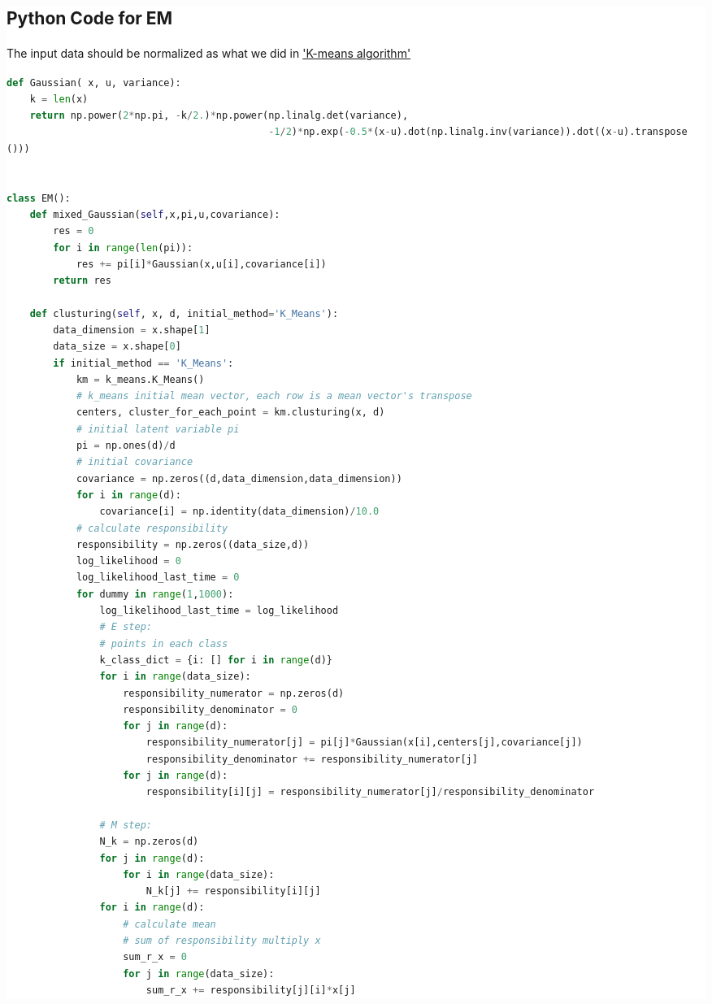 
## Python Code for EM

The input data should be normalized as what we did in ['K-means algorithm'](https://anthony-tan.com/K-means-Clustering/)

```python
def Gaussian( x, u, variance):
    k = len(x)
    return np.power(2*np.pi, -k/2.)*np.power(np.linalg.det(variance),
                                             -1/2)*np.exp(-0.5*(x-u).dot(np.linalg.inv(variance)).dot((x-u).transpose()))


class EM():
    def mixed_Gaussian(self,x,pi,u,covariance):
        res = 0
        for i in range(len(pi)):
            res += pi[i]*Gaussian(x,u[i],covariance[i])
        return res

    def clusturing(self, x, d, initial_method='K_Means'):
        data_dimension = x.shape[1]
        data_size = x.shape[0]
        if initial_method == 'K_Means':
            km = k_means.K_Means()
            # k_means initial mean vector, each row is a mean vector's transpose
            centers, cluster_for_each_point = km.clusturing(x, d)
            # initial latent variable pi
            pi = np.ones(d)/d
            # initial covariance
            covariance = np.zeros((d,data_dimension,data_dimension))
            for i in range(d):
                covariance[i] = np.identity(data_dimension)/10.0
            # calculate responsibility
            responsibility = np.zeros((data_size,d))
            log_likelihood = 0
            log_likelihood_last_time = 0
            for dummy in range(1,1000):
                log_likelihood_last_time = log_likelihood
                # E step:
                # points in each class
                k_class_dict = {i: [] for i in range(d)}
                for i in range(data_size):
                    responsibility_numerator = np.zeros(d)
                    responsibility_denominator = 0
                    for j in range(d):
                        responsibility_numerator[j] = pi[j]*Gaussian(x[i],centers[j],covariance[j])
                        responsibility_denominator += responsibility_numerator[j]
                    for j in range(d):
                        responsibility[i][j] = responsibility_numerator[j]/responsibility_denominator

                # M step:
                N_k = np.zeros(d)
                for j in range(d):
                    for i in range(data_size):
                        N_k[j] += responsibility[i][j]
                for i in range(d):
                    # calculate mean
                    # sum of responsibility multiply x
                    sum_r_x = 0
                    for j in range(data_size):
                        sum_r_x += responsibility[j][i]*x[j]
```

[^1]: Bishop, Christopher M. Pattern recognition and machine learning. springer, 2006.